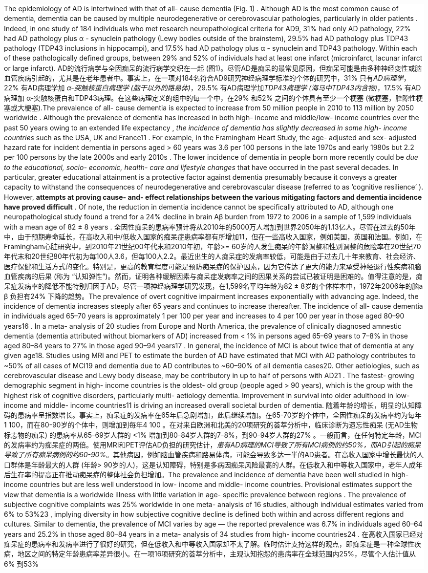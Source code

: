 The epidemiology of AD is intertwined with that of all- cause dementia (Fig. 1) . Although AD is the most common cause of dementia, dementia can be caused by multiple neurodegenerative or cerebrovascular pathologies, particularly in older patients . Indeed, in one study of 184 individuals who met research neuropathological criteria for AD9, 31% had only AD pathology, 22% had AD pathology plus α - synuclein pathology (Lewy bodies outside of the brainstem), 29.5% had AD pathology plus TDP43 pathology (TDP43 inclusions in hippocampi), and 17.5% had AD pathology plus α - synuclein and TDP43 pathology. Within each of these pathologically defined groups, between 29% and 52% of individuals had at least one infarct (microinfarct, lacunar infarct or large infarct). AD的流行病学与全因痴呆的流行病学交织在一起 (图1)。尽管AD是痴呆的最常见原因，但痴呆可能是由多种神经变性或脑血管疾病引起的，尤其是在老年患者中。事实上，在一项对184名符合AD9研究神经病理学标准的个体的研究中，31% 只有*AD病理学*，22% 有AD病理学加 *α-突触核蛋白病理学 (脑干以外的路易体)*，29.5% 有AD病理学加*TDP43病理学 (海马中TDP43内含物)*，17.5% 有AD病理加 α-突触核蛋白和TDP43病理。在这些病理定义的组中的每一个中，在29% 和52% 之间的个体具有至少一个梗塞 (微梗塞，腔隙性梗塞或大梗塞).The prevalence of all- cause dementia is expected to increase from 50 million people in 2010 to 113 million by 2050 worldwide . Although the prevalence of dementia has increased in both high- income and middle/low- income countries over the past 50 years owing to an extended life expectancy , *the incidence of dementia has slightly decreased in some high- income countries* such as the USA, UK and France11 . For example, in the Framingham Heart Study, the age- adjusted and sex- adjusted hazard rate for incident dementia in persons aged > 60 years was 3.6 per 100 persons in the late 1970s and early 1980s but 2.2 per 100 persons by the late 2000s and early 2010s . The lower incidence of dementia in people born more recently could be *due to the educational, socio- economic, health- care and lifestyle changes* that have occurred in the past several decades. In particular, greater educational attainment is a protective factor against dementia presumably because it conveys a greater capacity to withstand the consequences of neurodegenerative and cerebrovascular disease (referred to as ‘cognitive resilience’ ). However, **attempts at proving cause- and- effect relationships between the various mitigating factors and dementia incidence have proved difficult** . Of note, the reduction in dementia incidence cannot be specifically attributed to AD, although one neuropathological study found a trend for a 24% decline in brain Aβ burden from 1972 to 2006 in a sample of 1,599 individuals with a mean age of 82 ± 8 years . 全因性痴呆的患病率预计将从2010年的5000万人增加到世界2050年的1.13亿人。尽管在过去的50年中，由于预期寿命延长，在高收入和中/低收入国家的痴呆症患病率都有所增加11，但在一些高收入国家，例如美国，英国和法国。例如，在Framingham心脏研究中，到2010年21世纪00年代末和2010年初，年龄>= 60岁的人发生痴呆的年龄调整和性别调整的危险率在20世纪70年代末和20世纪80年代初为每100人3.6，但每100人2.2。最近出生的人痴呆症的发病率较低，可能是由于过去几十年来教育、社会经济、医疗保健和生活方式的变化。特别是，更高的教育程度可能是预防痴呆症的保护因素，因为它传达了更大的能力来承受神经退行性疾病和脑血管疾病的后果 (称为 “认知弹性”)。然而，证明各种缓解因素与痴呆症发病率之间的因果关系的尝试已被证明是困难的。值得注意的是，痴呆症发病率的降低不能特别归因于AD，尽管一项神经病理学研究发现，在1,599名平均年龄为82 ± 8岁的个体样本中，1972年2006年的脑a β 负担有24% 下降的趋势。The prevalence of overt cognitive impairment increases exponentially with advancing age. Indeed, the incidence of dementia increases steeply after 65 years and continues to increase thereafter. The incidence of all- cause dementia in individuals aged 65–70 years is approximately 1 per 100 per year and increases to 4 per 100 per year in those aged 80–90 years16 . In a meta- analysis of 20 studies from Europe and North America, the prevalence of clinically diagnosed amnestic dementia (dementia attributed without biomarkers of AD) increased from < 1% in persons aged 65–69 years to 7–8% in those aged 80–84 years to 27% in those aged 90–94 years17 . In general, the incidence of MCI is about twice that of dementia at any given age18. Studies using MRI and PET to estimate the burden of AD have estimated that MCI with AD pathology contributes to ~50% of all cases of MCI19 and dementia due to AD contributes to ~60–90% of all dementia cases20. Other aetiologies, such as cerebrovascular disease and Lewy body disease, may be contributory in up to half of persons with AD21 . The fastest- growing demographic segment in high- income countries is the oldest- old group (people aged > 90 years), which is the group with the highest risk of cognitive disorders, particularly multi- aetiology dementia. Improvement in survival into older adulthood in low- income and middle- income countries11 is driving an increased overall societal burden of dementia. 随着年龄的增长，明显的认知障碍的患病率呈指数增长。事实上，痴呆症的发病率在65年后急剧增加，此后继续增加。在65-70岁的个体中，全因性痴呆的发病率约为每年1 100，而在80-90岁的个体中，则增加到每年4 100 。在对来自欧洲和北美的20项研究的荟萃分析中，临床诊断为遗忘性痴呆 (无AD生物标志物的痴呆) 的患病率从65-69岁人群的 <1% 增加到80-84岁人群的7-8%，到90-94岁人群的27% 。一般而言，在任何特定年龄，MCI的发病率约为痴呆症的两倍。使用MRI和PET评估AD负担的研究估计，*患有AD病理的MCI导致了所有MCI病例的约50%，而AD引起的痴呆导致了所有痴呆病例的约60-90%*。其他病因，例如脑血管疾病和路易体病，可能会导致多达一半的AD患者。在高收入国家中增长最快的人口群体是年龄最大的人群 (年龄> 90岁的人)，这是认知障碍，特别是多病因痴呆风险最高的人群。在低收入和中等收入国家中，老年人成年后生存率的提高正在推动痴呆症的整体社会负担增加。The prevalence and incidence of dementia have been well studied in high- income countries but are less well understood in low- income and middle- income countries. Provisional estimates support the view that dementia is a worldwide illness with little variation in age- specific prevalence between regions . The prevalence of subjective cognitive complaints was 25% worldwide in one meta- analysis of 16 studies, although individual estimates varied from 6% to 53%23 , implying diversity in how subjective cognitive decline is defined both within and across different regions and cultures. Similar to dementia, the prevalence of MCI varies by age — the reported prevalence was 6.7% in individuals aged 60–64 years and 25.2% in those aged 80–84 years in a meta- analysis of 34 studies from high- income countries24 . 在高收入国家已经对痴呆症的患病率和发病率进行了很好的研究，但在低收入和中等收入国家却不太了解。临时估计支持这样的观点，即痴呆症是一种全球性疾病，地区之间的特定年龄患病率差异很小。在一项16项研究的荟萃分析中，主观认知抱怨的患病率在全球范围内25%，尽管个人估计值从6% 到53%